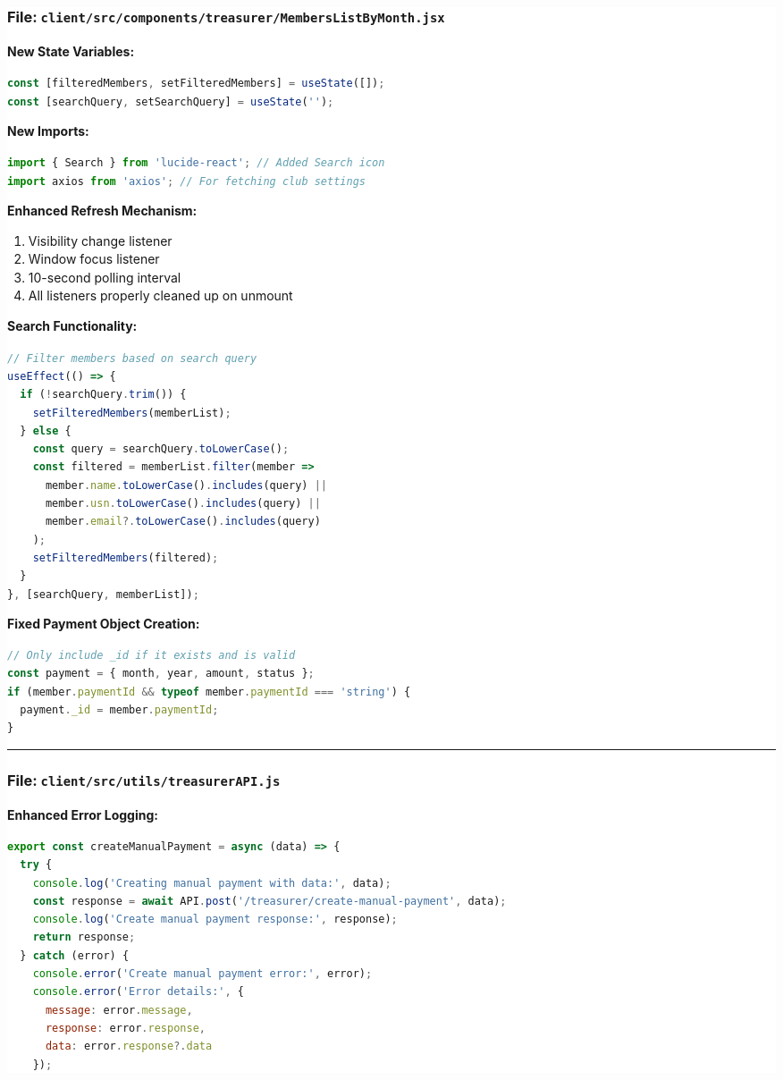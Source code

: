 ### File: `client/src/components/treasurer/MembersListByMonth.jsx`

**New State Variables:**
```javascript
const [filteredMembers, setFilteredMembers] = useState([]);
const [searchQuery, setSearchQuery] = useState('');
```

**New Imports:**
```javascript
import { Search } from 'lucide-react'; // Added Search icon
import axios from 'axios'; // For fetching club settings
```

**Enhanced Refresh Mechanism:**
1. Visibility change listener
2. Window focus listener  
3. 10-second polling interval
4. All listeners properly cleaned up on unmount

**Search Functionality:**
```javascript
// Filter members based on search query
useEffect(() => {
  if (!searchQuery.trim()) {
    setFilteredMembers(memberList);
  } else {
    const query = searchQuery.toLowerCase();
    const filtered = memberList.filter(member => 
      member.name.toLowerCase().includes(query) ||
      member.usn.toLowerCase().includes(query) ||
      member.email?.toLowerCase().includes(query)
    );
    setFilteredMembers(filtered);
  }
}, [searchQuery, memberList]);
```

**Fixed Payment Object Creation:**
```javascript
// Only include _id if it exists and is valid
const payment = { month, year, amount, status };
if (member.paymentId && typeof member.paymentId === 'string') {
  payment._id = member.paymentId;
}
```

---

### File: `client/src/utils/treasurerAPI.js`

**Enhanced Error Logging:**
```javascript
export const createManualPayment = async (data) => {
  try {
    console.log('Creating manual payment with data:', data);
    const response = await API.post('/treasurer/create-manual-payment', data);
    console.log('Create manual payment response:', response);
    return response;
  } catch (error) {
    console.error('Create manual payment error:', error);
    console.error('Error details:', {
      message: error.message,
      response: error.response,
      data: error.response?.data
    });
```